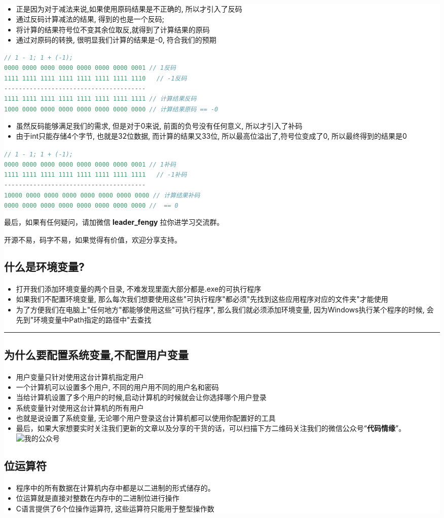 - 正是因为对于减法来说,如果使用原码结果是不正确的, 所以才引入了反码
- 通过反码计算减法的结果, 得到的也是一个反码;
- 将计算的结果符号位不变其余位取反,就得到了计算结果的原码
- 通过对原码的转换, 很明显我们计算的结果是-0, 符合我们的预期

```c
// 1 - 1; 1 + (-1);
0000 0000 0000 0000 0000 0000 0000 0001 // 1反码
1111 1111 1111 1111 1111 1111 1111 1110   // -1反码
---------------------------------------
1111 1111 1111 1111 1111 1111 1111 1111 // 计算结果反码
1000 0000 0000 0000 0000 0000 0000 0000 // 计算结果原码 == -0
```

- 虽然反码能够满足我们的需求, 但是对于0来说, 前面的负号没有任何意义, 所以才引入了补码
- 由于int只能存储4个字节, 也就是32位数据, 而计算的结果又33位, 所以最高位溢出了,符号位变成了0, 所以最终得到的结果是0

```c
// 1 - 1; 1 + (-1);
0000 0000 0000 0000 0000 0000 0000 0001 // 1补码
1111 1111 1111 1111 1111 1111 1111 1111   // -1补码
---------------------------------------
10000 0000 0000 0000 0000 0000 0000 0000 // 计算结果补码
0000 0000 0000 0000 0000 0000 0000 0000 //  == 0
```

最后，如果有任何疑问，请加微信 **leader_fengy** 拉你进学习交流群。

开源不易，码字不易，如果觉得有价值，欢迎分享支持。

## 什么是环境变量?

- 打开我们添加环境变量的两个目录, 不难发现里面大部分都是.exe的可执行程序
- 如果我们不配置环境变量, 那么每次我们想要使用这些"可执行程序"都必须"先找到这些应用程序对应的文件夹"才能使用
- 为了方便我们在电脑上"任何地方"都能够使用这些"可执行程序", 那么我们就必须添加环境变量, 因为Windows执行某个程序的时候,
  会先到"环境变量中Path指定的路径中"去查找

---

## 为什么要配置系统变量,不配置用户变量

- 用户变量只针对使用这台计算机指定用户
- 一个计算机可以设置多个用户, 不同的用户用不同的用户名和密码
- 当给计算机设置了多个用户的时候,启动计算机的时候就会让你选择哪个用户登录
- 系统变量针对使用这台计算机的所有用户
- 也就是说设置了系统变量, 无论哪个用户登录这台计算机都可以使用你配置好的工具
- 最后，如果大家想要实时关注我们更新的文章以及分享的干货的话，可以扫描下方二维码关注我们的微信公众号“**代码情缘**”。
  ![我的公众号](http://8.155.40.179:9000/blog/images/25310b97b5b21646316dbaa5d4a1fcdd/qrcode_for_gh_2e49316aa973_344.jpg)

## 位运算符

- 程序中的所有数据在计算机内存中都是以二进制的形式储存的。
- 位运算就是直接对整数在内存中的二进制位进行操作
- C语言提供了6个位操作运算符, 这些运算符只能用于整型操作数
